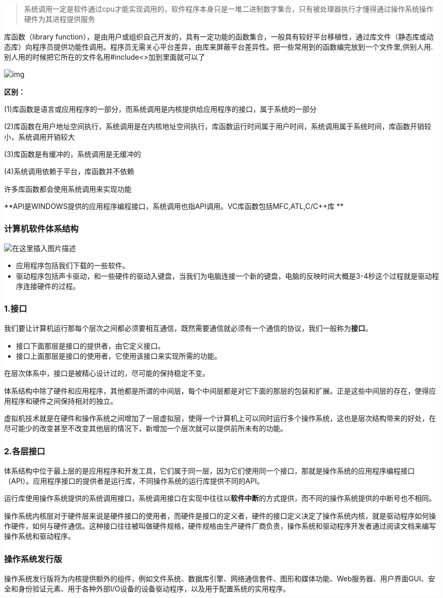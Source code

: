 > 系统调用一定是软件通过cpu才能实现调用的，软件程序本身只是一堆二进制数字集合，只有被处理器执行才懂得通过操作系统操作硬件为其进程提供服务

库函数（library function），是由用户或组织自己开发的，具有一定功能的函数集合，一般具有较好平台移植性，通过库文件（静态库或动态库）向程序员提供功能性调用。程序员无需关心平台差异，由库来屏蔽平台差异性。把一些常用到的函数编完放到一个文件里,供别人用.别人用的时候把它所在的文件名用#include<>加到里面就可以了

![img](https://img-blog.csdnimg.cn/def7aaeb0a92468f8be7a34789856cd5.png#pic_center)

**区别：**

(1)库函数是语言或应用程序的一部分，而系统调用是内核提供给应用程序的接口，属于系统的一部分

(2)库函数在用户地址空间执行，系统调用是在内核地址空间执行，库函数运行时间属于用户时间，系统调用属于系统时间，库函数开销较小，系统调用开销较大

(3)库函数是有缓冲的，系统调用是无缓冲的

(4)系统调用依赖于平台，库函数并不依赖



许多库函数都会使用系统调用来实现功能



**API是WINDOWS提供的应用程序编程接口，系统调用也指API调用。VC库函数包括MFC,ATL,C/C++库
**

### 计算机软件体系结构

![在这里插入图片描述](https://img-blog.csdnimg.cn/58528f339b234cb8a3ef177d80f6a32f.png#pic_center)

- 应用程序包括我们下载的一些软件。
- 驱动程序包括声卡驱动，和一些硬件的驱动入键盘，当我们为电脑连接一个新的键盘，电脑的反映时间大概是3-4秒这个过程就是驱动程序连接硬件的过程。

### 1.接口

我们要让计算机运行那每个层次之间都必须要相互通信，既然需要通信就必须有一个通信的协议，我们一般称为**接口**。

- 接口下面那层是接口的提供者，由它定义接口。
- 接口上面那层是接口的使用者，它使用该接口来实现所需的功能。

在层次体系中，接口是被精心设计过的，尽可能的保持稳定不变。

体系结构中除了硬件和应用程序，其他都是所谓的中间层，每个中间层都是对它下面的那层的包装和扩展。正是这些中间层的存在，使得应用程序和硬件之间保持相对的独立。

虚拟机技术就是在硬件和操作系统之间增加了一层虚拟层，使得一个计算机上可以同时运行多个操作系统，这也是层次结构带来的好处，在尽可能少的改变甚至不改变其他层的情况下，新增加一个层次就可以提供前所未有的功能。

### 2.各层接口

体系结构中位于最上层的是应用程序和开发工具，它们属于同一层，因为它们使用同一个接口，那就是操作系统的应用程序编程接口（API）。应用程序接口的提供者是运行库，不同操作系统的运行库提供不同的API。

运行库使用操作系统提供的系统调用接口，系统调用接口在实现中往往以**软件中断**的方式提供，而不同的操作系统提供的中断号也不相同。

操作系统内核层对于硬件层来说是硬件接口的使用者，而硬件是接口的定义者，硬件的接口定义决定了操作系统内核，就是驱动程序如何操作硬件，如何与硬件通信。这种接口往往被叫做硬件规格，硬件规格由生产硬件厂商负责，操作系统和驱动程序开发者通过阅读文档来编写操作系统和驱动程序。

### 操作系统发行版

操作系统发行版将为内核提供额外的组件，例如文件系统、数据库引擎、网络通信套件、图形和媒体功能、Web服务器、用户界面GUI、安全和身份验证元素、用于各种外部I/O设备的设备驱动程序，以及用于配置系统的实用程序。
